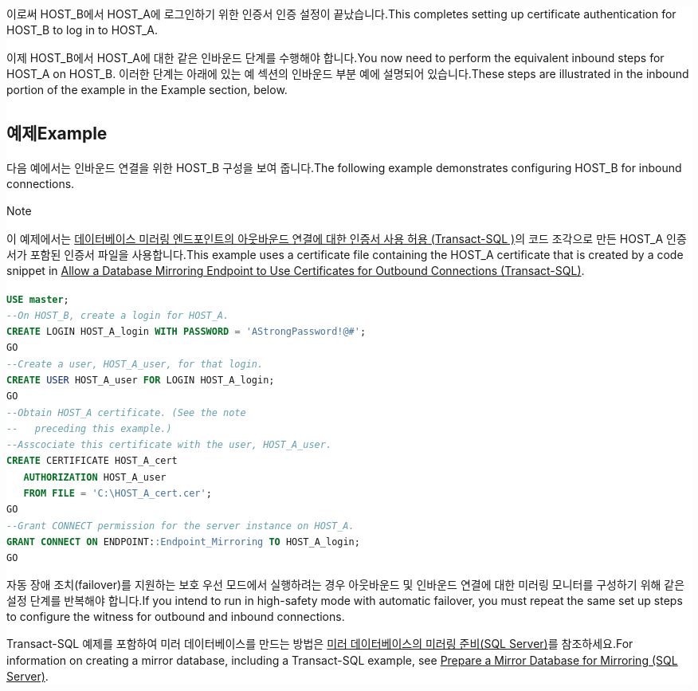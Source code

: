  <span data-ttu-id="94dc2-143">이로써 HOST_B에서 HOST_A에 로그인하기 위한 인증서 인증 설정이 끝났습니다.</span><span class="sxs-lookup"><span data-stu-id="94dc2-143">This completes setting up certificate authentication for HOST_B to log in to HOST_A.</span></span>  
  
 <span data-ttu-id="94dc2-144">이제 HOST_B에서 HOST_A에 대한 같은 인바운드 단계를 수행해야 합니다.</span><span class="sxs-lookup"><span data-stu-id="94dc2-144">You now need to perform the equivalent inbound steps for HOST_A on HOST_B.</span></span> <span data-ttu-id="94dc2-145">이러한 단계는 아래에 있는 예 섹션의 인바운드 부분 예에 설명되어 있습니다.</span><span class="sxs-lookup"><span data-stu-id="94dc2-145">These steps are illustrated in the inbound portion of the example in the Example section, below.</span></span>  
  
## <a name="example"></a><span data-ttu-id="94dc2-146">예제</span><span class="sxs-lookup"><span data-stu-id="94dc2-146">Example</span></span>  
 <span data-ttu-id="94dc2-147">다음 예에서는 인바운드 연결을 위한 HOST_B 구성을 보여 줍니다.</span><span class="sxs-lookup"><span data-stu-id="94dc2-147">The following example demonstrates configuring HOST_B for inbound connections.</span></span>  
  
> [!NOTE]  
>  <span data-ttu-id="94dc2-148">이 예제에서는 [데이터베이스 미러링 엔드포인트의 아웃바운드 연결에 대한 인증서 사용 허용 &#40;Transact-SQL &#41;](database-mirroring-use-certificates-for-outbound-connections.md)의 코드 조각으로 만든 HOST_A 인증서가 포함된 인증서 파일을 사용합니다.</span><span class="sxs-lookup"><span data-stu-id="94dc2-148">This example uses a certificate file containing the HOST_A certificate that is created by a code snippet in [Allow a Database Mirroring Endpoint to Use Certificates for Outbound Connections &#40;Transact-SQL&#41;](database-mirroring-use-certificates-for-outbound-connections.md).</span></span>  
  
```sql  
USE master;  
--On HOST_B, create a login for HOST_A.  
CREATE LOGIN HOST_A_login WITH PASSWORD = 'AStrongPassword!@#';  
GO  
--Create a user, HOST_A_user, for that login.  
CREATE USER HOST_A_user FOR LOGIN HOST_A_login;  
GO  
--Obtain HOST_A certificate. (See the note   
--   preceding this example.)  
--Asscociate this certificate with the user, HOST_A_user.  
CREATE CERTIFICATE HOST_A_cert  
   AUTHORIZATION HOST_A_user  
   FROM FILE = 'C:\HOST_A_cert.cer';  
GO  
--Grant CONNECT permission for the server instance on HOST_A.  
GRANT CONNECT ON ENDPOINT::Endpoint_Mirroring TO HOST_A_login;  
GO  
```  
  
 <span data-ttu-id="94dc2-149">자동 장애 조치(failover)를 지원하는 보호 우선 모드에서 실행하려는 경우 아웃바운드 및 인바운드 연결에 대한 미러링 모니터를 구성하기 위해 같은 설정 단계를 반복해야 합니다.</span><span class="sxs-lookup"><span data-stu-id="94dc2-149">If you intend to run in high-safety mode with automatic failover, you must repeat the same set up steps to configure the witness for outbound and inbound connections.</span></span>  
  
 <span data-ttu-id="94dc2-150">Transact-SQL 예제를 포함하여 미러 데이터베이스를 만드는 방법은 [미러 데이터베이스의 미러링 준비&#40;SQL Server&#41;](prepare-a-mirror-database-for-mirroring-sql-server.md)를 참조하세요.</span><span class="sxs-lookup"><span data-stu-id="94dc2-150">For information on creating a mirror database, including a Transact-SQL example, see [Prepare a Mirror Database for Mirroring &#40;SQL Server&#41;](prepare-a-mirror-database-for-mirroring-sql-server.md).</span></span>  
  